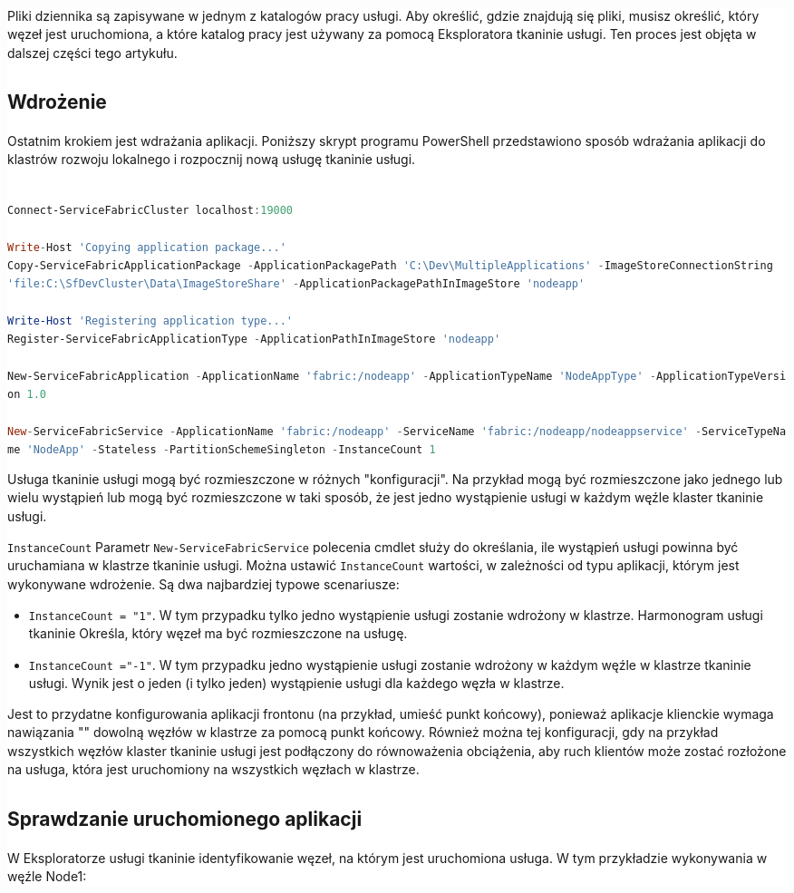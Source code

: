 Pliki dziennika są zapisywane w jednym z katalogów pracy usługi. Aby określić, gdzie znajdują się pliki, musisz określić, który węzeł jest uruchomiona, a które katalog pracy jest używany za pomocą Eksploratora tkaninie usługi. Ten proces jest objęta w dalszej części tego artykułu.

## <a name="deployment"></a>Wdrożenie
Ostatnim krokiem jest wdrażania aplikacji. Poniższy skrypt programu PowerShell przedstawiono sposób wdrażania aplikacji do klastrów rozwoju lokalnego i rozpocznij nową usługę tkaninie usługi.

```PowerShell

Connect-ServiceFabricCluster localhost:19000

Write-Host 'Copying application package...'
Copy-ServiceFabricApplicationPackage -ApplicationPackagePath 'C:\Dev\MultipleApplications' -ImageStoreConnectionString 'file:C:\SfDevCluster\Data\ImageStoreShare' -ApplicationPackagePathInImageStore 'nodeapp'

Write-Host 'Registering application type...'
Register-ServiceFabricApplicationType -ApplicationPathInImageStore 'nodeapp'

New-ServiceFabricApplication -ApplicationName 'fabric:/nodeapp' -ApplicationTypeName 'NodeAppType' -ApplicationTypeVersion 1.0

New-ServiceFabricService -ApplicationName 'fabric:/nodeapp' -ServiceName 'fabric:/nodeapp/nodeappservice' -ServiceTypeName 'NodeApp' -Stateless -PartitionSchemeSingleton -InstanceCount 1

```
Usługa tkaninie usługi mogą być rozmieszczone w różnych "konfiguracji". Na przykład mogą być rozmieszczone jako jednego lub wielu wystąpień lub mogą być rozmieszczone w taki sposób, że jest jedno wystąpienie usługi w każdym węźle klaster tkaninie usługi.

`InstanceCount` Parametr `New-ServiceFabricService` polecenia cmdlet służy do określania, ile wystąpień usługi powinna być uruchamiana w klastrze tkaninie usługi. Można ustawić `InstanceCount` wartości, w zależności od typu aplikacji, którym jest wykonywane wdrożenie. Są dwa najbardziej typowe scenariusze:

* `InstanceCount = "1"`. W tym przypadku tylko jedno wystąpienie usługi zostanie wdrożony w klastrze. Harmonogram usługi tkaninie Określa, który węzeł ma być rozmieszczone na usługę.

* `InstanceCount ="-1"`. W tym przypadku jedno wystąpienie usługi zostanie wdrożony w każdym węźle w klastrze tkaninie usługi. Wynik jest o jeden (i tylko jeden) wystąpienie usługi dla każdego węzła w klastrze.

Jest to przydatne konfigurowania aplikacji frontonu (na przykład, umieść punkt końcowy), ponieważ aplikacje klienckie wymaga nawiązania "" dowolną węzłów w klastrze za pomocą punkt końcowy. Również można tej konfiguracji, gdy na przykład wszystkich węzłów klaster tkaninie usługi jest podłączony do równoważenia obciążenia, aby ruch klientów może zostać rozłożone na usługa, która jest uruchomiony na wszystkich węzłach w klastrze.

## <a name="check-your-running-application"></a>Sprawdzanie uruchomionego aplikacji

W Eksploratorze usługi tkaninie identyfikowanie węzeł, na którym jest uruchomiona usługa. W tym przykładzie wykonywania w węźle Node1:
